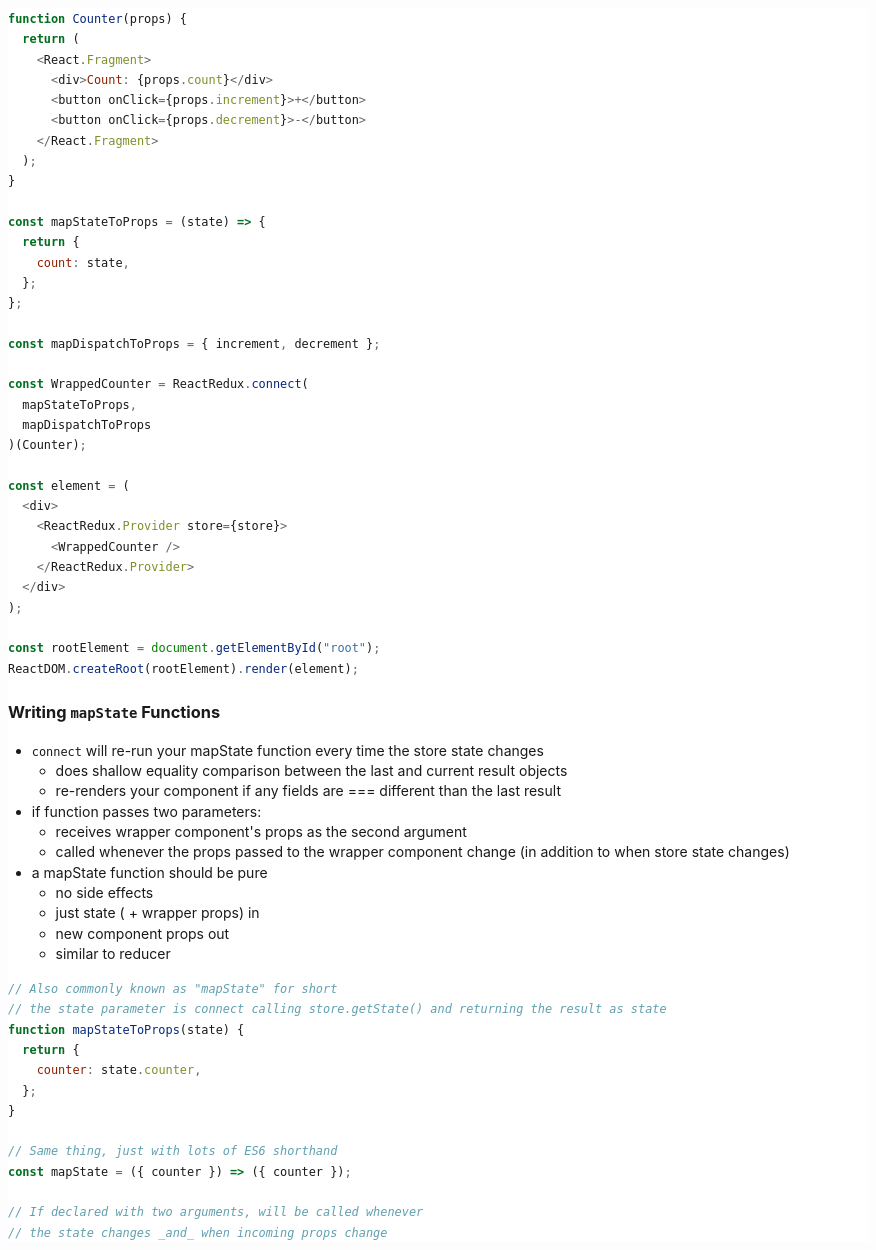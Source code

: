 ```js
function Counter(props) {
  return (
    <React.Fragment>
      <div>Count: {props.count}</div>
      <button onClick={props.increment}>+</button>
      <button onClick={props.decrement}>-</button>
    </React.Fragment>
  );
}

const mapStateToProps = (state) => {
  return {
    count: state,
  };
};

const mapDispatchToProps = { increment, decrement };

const WrappedCounter = ReactRedux.connect(
  mapStateToProps,
  mapDispatchToProps
)(Counter);

const element = (
  <div>
    <ReactRedux.Provider store={store}>
      <WrappedCounter />
    </ReactRedux.Provider>
  </div>
);

const rootElement = document.getElementById("root");
ReactDOM.createRoot(rootElement).render(element);
```

### Writing `mapState` Functions

- `connect` will re-run your mapState function every time the store state changes
  - does shallow equality comparison between the last and current result objects
  - re-renders your component if any fields are === different than the last result
- if function passes two parameters:
  - receives wrapper component's props as the second argument
  - called whenever the props passed to the wrapper component change (in addition to when store state changes)
- a mapState function should be pure
  - no side effects
  - just state ( + wrapper props) in
  - new component props out
  - similar to reducer

```js
// Also commonly known as "mapState" for short
// the state parameter is connect calling store.getState() and returning the result as state
function mapStateToProps(state) {
  return {
    counter: state.counter,
  };
}

// Same thing, just with lots of ES6 shorthand
const mapState = ({ counter }) => ({ counter });

// If declared with two arguments, will be called whenever
// the state changes _and_ when incoming props change
```